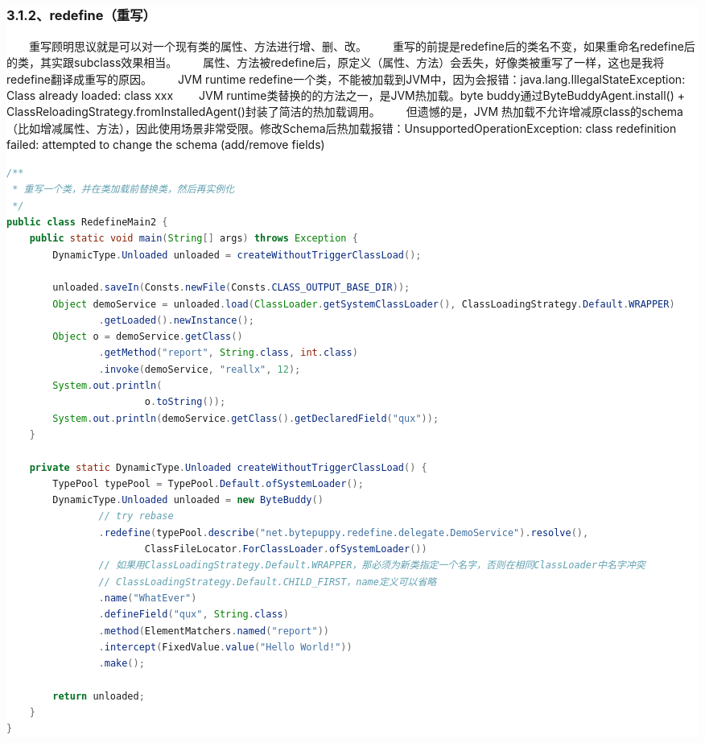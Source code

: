 ```java
```

### 3.1.2、redefine（重写）

  重写顾明思议就是可以对一个现有类的属性、方法进行增、删、改。
  重写的前提是redefine后的类名不变，如果重命名redefine后的类，其实跟subclass效果相当。
  属性、方法被redefine后，原定义（属性、方法）会丢失，好像类被重写了一样，这也是我将redefine翻译成重写的原因。
  JVM runtime redefine一个类，不能被加载到JVM中，因为会报错：java.lang.IllegalStateException: Class already loaded: class xxx
  JVM runtime类替换的的方法之一，是JVM热加载。byte buddy通过ByteBuddyAgent.install() + ClassReloadingStrategy.fromInstalledAgent()封装了简洁的热加载调用。
  但遗憾的是，JVM 热加载不允许增减原class的schema（比如增减属性、方法），因此使用场景非常受限。修改Schema后热加载报错：UnsupportedOperationException: class redefinition failed: attempted to change the schema (add/remove fields)

```java
/**
 * 重写一个类，并在类加载前替换类，然后再实例化
 */
public class RedefineMain2 {
    public static void main(String[] args) throws Exception {
        DynamicType.Unloaded unloaded = createWithoutTriggerClassLoad();

        unloaded.saveIn(Consts.newFile(Consts.CLASS_OUTPUT_BASE_DIR));
        Object demoService = unloaded.load(ClassLoader.getSystemClassLoader(), ClassLoadingStrategy.Default.WRAPPER)
                .getLoaded().newInstance();
        Object o = demoService.getClass()
                .getMethod("report", String.class, int.class)
                .invoke(demoService, "reallx", 12);
        System.out.println(
                        o.toString());
        System.out.println(demoService.getClass().getDeclaredField("qux"));
    }

    private static DynamicType.Unloaded createWithoutTriggerClassLoad() {
        TypePool typePool = TypePool.Default.ofSystemLoader();
        DynamicType.Unloaded unloaded = new ByteBuddy()
                // try rebase
                .redefine(typePool.describe("net.bytepuppy.redefine.delegate.DemoService").resolve(),
                        ClassFileLocator.ForClassLoader.ofSystemLoader())
                // 如果用ClassLoadingStrategy.Default.WRAPPER，那必须为新类指定一个名字，否则在相同ClassLoader中名字冲突
                // ClassLoadingStrategy.Default.CHILD_FIRST，name定义可以省略
                .name("WhatEver")
                .defineField("qux", String.class)
                .method(ElementMatchers.named("report"))
                .intercept(FixedValue.value("Hello World!"))
                .make();

        return unloaded;
    }
}
```
